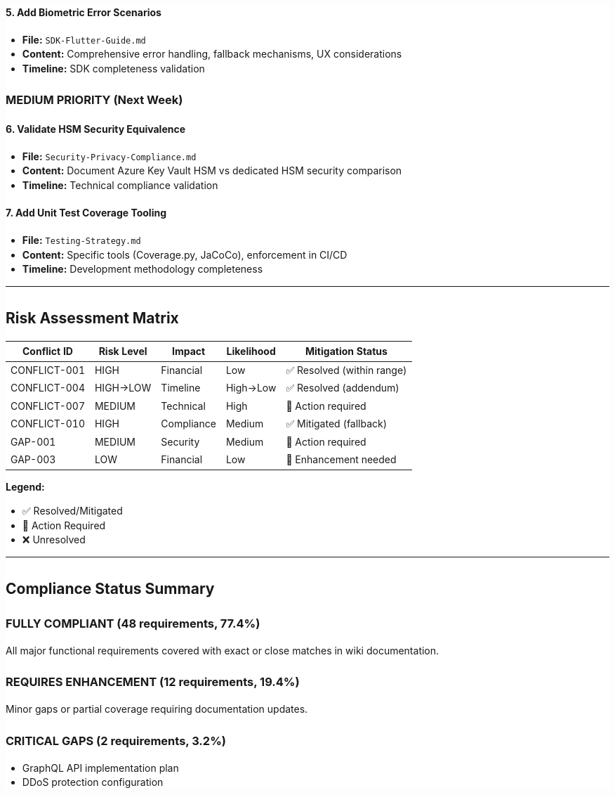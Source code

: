 #### 5. **Add Biometric Error Scenarios**
- **File:** `SDK-Flutter-Guide.md`
- **Content:** Comprehensive error handling, fallback mechanisms, UX considerations
- **Timeline:** SDK completeness validation

### **MEDIUM PRIORITY (Next Week)**

#### 6. **Validate HSM Security Equivalence**
- **File:** `Security-Privacy-Compliance.md`
- **Content:** Document Azure Key Vault HSM vs dedicated HSM security comparison
- **Timeline:** Technical compliance validation

#### 7. **Add Unit Test Coverage Tooling**
- **File:** `Testing-Strategy.md`
- **Content:** Specific tools (Coverage.py, JaCoCo), enforcement in CI/CD
- **Timeline:** Development methodology completeness

---

## Risk Assessment Matrix

| Conflict ID | Risk Level | Impact | Likelihood | Mitigation Status |
|-------------|------------|---------|------------|------------------|
| CONFLICT-001 | HIGH | Financial | Low | ✅ Resolved (within range) |
| CONFLICT-004 | HIGH→LOW | Timeline | High→Low | ✅ Resolved (addendum) |
| CONFLICT-007 | MEDIUM | Technical | High | 🔄 Action required |
| CONFLICT-010 | HIGH | Compliance | Medium | ✅ Mitigated (fallback) |
| GAP-001 | MEDIUM | Security | Medium | 🔄 Action required |
| GAP-003 | LOW | Financial | Low | 🔄 Enhancement needed |

**Legend:**
- ✅ Resolved/Mitigated
- 🔄 Action Required  
- ❌ Unresolved

---

## Compliance Status Summary

### **FULLY COMPLIANT** (48 requirements, 77.4%)
All major functional requirements covered with exact or close matches in wiki documentation.

### **REQUIRES ENHANCEMENT** (12 requirements, 19.4%)  
Minor gaps or partial coverage requiring documentation updates.

### **CRITICAL GAPS** (2 requirements, 3.2%)
- GraphQL API implementation plan
- DDoS protection configuration

